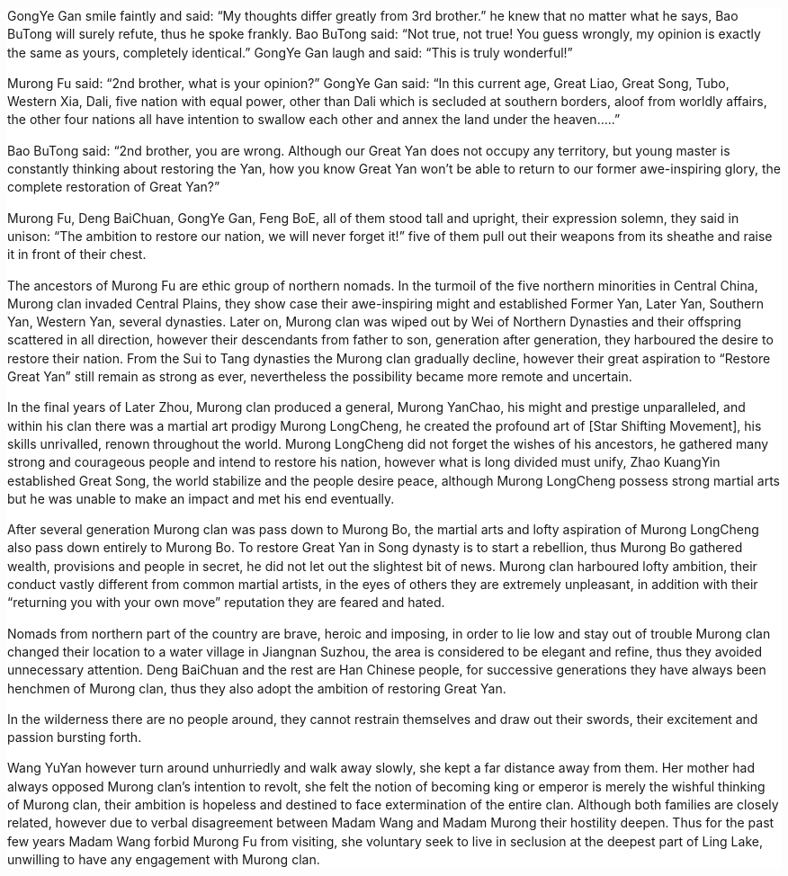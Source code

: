 GongYe Gan smile faintly and said: “My thoughts differ greatly from 3rd brother.” he knew that no matter what he says, Bao BuTong will surely refute, thus he spoke frankly. Bao BuTong said: “Not true, not true! You guess wrongly, my opinion is exactly the same as yours, completely identical.” GongYe Gan laugh and said: “This is truly wonderful!”

Murong Fu said: “2nd brother, what is your opinion?” GongYe Gan said: “In this current age, Great Liao, Great Song, Tubo, Western Xia, Dali, five nation with equal power, other than Dali which is secluded at southern borders, aloof from worldly affairs, the other four nations all have intention to swallow each other and annex the land under the heaven…..”

Bao BuTong said: “2nd brother, you are wrong. Although our Great Yan does not occupy any territory, but young master is constantly thinking about restoring the Yan, how you know Great Yan won’t be able to return to our former awe-inspiring glory, the complete restoration of Great Yan?”

Murong Fu, Deng BaiChuan, GongYe Gan, Feng BoE, all of them stood tall and upright, their expression solemn, they said in unison: “The ambition to restore our nation, we will never forget it!” five of them pull out their weapons from its sheathe and raise it in front of their chest.

The ancestors of Murong Fu are ethic group of northern nomads. In the turmoil of the five northern minorities in Central China, Murong clan invaded Central Plains, they show case their awe-inspiring might and established Former Yan, Later Yan, Southern Yan, Western Yan, several dynasties. Later on, Murong clan was wiped out by Wei of Northern Dynasties and their offspring scattered in all direction, however their descendants from father to son, generation after generation, they harboured the desire to restore their nation. From the Sui to Tang dynasties the Murong clan gradually decline, however their great aspiration to “Restore Great Yan” still remain as strong as ever, nevertheless the possibility became more remote and uncertain.

In the final years of Later Zhou, Murong clan produced a general, Murong YanChao, his might and prestige unparalleled, and within his clan there was a martial art prodigy Murong LongCheng, he created the profound art of [Star Shifting Movement], his skills unrivalled, renown throughout the world. Murong LongCheng did not forget the wishes of his ancestors, he gathered many strong and courageous people and intend to restore his nation, however what is long divided must unify, Zhao KuangYin established Great Song, the world stabilize and the people desire peace, although Murong LongCheng possess strong martial arts but he was unable to make an impact and met his end eventually.

After several generation Murong clan was pass down to Murong Bo, the martial arts and lofty aspiration of Murong LongCheng also pass down entirely to Murong Bo. To restore Great Yan in Song dynasty is to start a rebellion, thus Murong Bo gathered wealth, provisions and people in secret, he did not let out the slightest bit of news. Murong clan harboured lofty ambition, their conduct vastly different from common martial artists, in the eyes of others they are extremely unpleasant, in addition with their “returning you with your own move” reputation they are feared and hated.

Nomads from northern part of the country are brave, heroic and imposing, in order to lie low and stay out of trouble Murong clan changed their location to a water village in Jiangnan Suzhou, the area is considered to be elegant and refine, thus they avoided unnecessary attention. Deng BaiChuan and the rest are Han Chinese people, for successive generations they have always been henchmen of Murong clan, thus they also adopt the ambition of restoring Great Yan.

In the wilderness there are no people around, they cannot restrain themselves and draw out their swords, their excitement and passion bursting forth.

Wang YuYan however turn around unhurriedly and walk away slowly, she kept a far distance away from them. Her mother had always opposed Murong clan’s intention to revolt, she felt the notion of becoming king or emperor is merely the wishful thinking of Murong clan, their ambition is hopeless and destined to face extermination of the entire clan. Although both families are closely related, however due to verbal disagreement between Madam Wang and Madam Murong their hostility deepen. Thus for the past few years Madam Wang forbid Murong Fu from visiting, she voluntary seek to live in seclusion at the deepest part of Ling Lake, unwilling to have any engagement with Murong clan.
